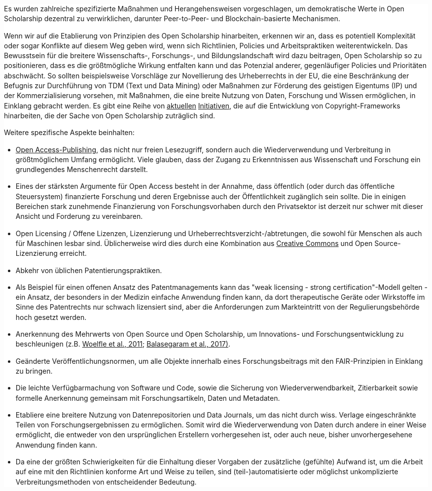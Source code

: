 Es wurden zahlreiche spezifizierte Maßnahmen und Herangehensweisen vorgeschlagen, um demokratische Werte in Open Scholarship dezentral zu verwirklichen, darunter Peer-to-Peer- und Blockchain-basierte Mechanismen.

Wenn wir auf die Etablierung von Prinzipien des Open Scholarship hinarbeiten, erkennen wir an, dass es potentiell Komplexität oder sogar Konflikte auf diesem Weg geben wird, wenn sich Richtlinien, Policies und Arbeitspraktiken weiterentwickeln. Das Bewusstsein für die breitere Wissenschafts-, Forschungs-, und Bildungslandschaft wird dazu beitragen, Open Scholarship so zu positionieren, dass es die größtmögliche Wirkung entfalten kann und das Potenzial anderer, gegenläufiger Policies und Prioritäten abschwächt. So sollten beispielsweise Vorschläge zur Novellierung des Urheberrechts in der EU, die eine Beschränkung der Befugnis zur Durchführung von TDM (Text und Data Mining) oder Maßnahmen zur Förderung des geistigen Eigentums (IP) und der Kommerzialisierung vorsehen, mit Maßnahmen, die eine breite Nutzung von Daten, Forschung und Wissen ermöglichen, in Einklang gebracht werden. Es gibt eine Reihe von [aktuellen](https://www.communia-association.org/) [Initiativen](https://fixcopyright.eu/), die auf die Entwicklung von Copyright-Frameworks hinarbeiten, die der Sache von Open Scholarship zuträglich sind.

Weitere spezifische Aspekte beinhalten:

-   [Open Access-Publishing](bit.ly/oa-book), das nicht nur freien Lesezugriff, sondern auch die Wiederverwendung und Verbreitung in größtmöglichem Umfang ermöglicht. Viele glauben, dass der Zugang zu Erkenntnissen aus Wissenschaft und Forschung ein grundlegendes Menschenrecht darstellt.

-   Eines der stärksten Argumente für Open Access besteht in der Annahme, dass öffentlich (oder durch das öffentliche Steuersystem) finanzierte Forschung und deren Ergebnisse auch der Öffentlichkeit zugänglich sein sollte. Die in einigen Bereichen stark zunehmende Finanzierung von Forschungsvorhaben durch den Privatsektor ist derzeit nur schwer mit dieser Ansicht und Forderung zu vereinbaren.

-   Open Licensing / Offene Lizenzen, Lizenzierung und Urheberrechtsverzicht-/abtretungen, die sowohl für Menschen als auch für Maschinen lesbar sind. Üblicherweise wird dies durch eine Kombination aus [Creative Commons](https://creativecommons.org/faq/#what-does-it-mean-that-creative-commons-licenses-are-machine-readable) und Open Source-Lizenzierung erreicht.

-   Abkehr von üblichen Patentierungspraktiken.

   -   Als Beispiel für einen offenen Ansatz des Patentmanagements kann das "weak licensing - strong certification"-Modell gelten - ein Ansatz, der besonders in der Medizin einfache Anwendung finden kann, da dort therapeutische Geräte oder Wirkstoffe im Sinne des Patentrechts nur schwach lizensiert sind, aber die Anforderungen zum Markteintritt von der Regulierungsbehörde hoch gesetzt werden.

-   Anerkennung des Mehrwerts von Open Source und Open Scholarship, um Innovations- und Forschungsentwicklung zu beschleunigen (z.B. [Woelfle et al., 2011](https://doi.org/10.1038/nchem.1149); [Balasegaram et al., 2017)](https://doi.org/10.1371/journal.pmed.1002276).

-   Geänderte Veröffentlichungsnormen, um alle Objekte innerhalb eines Forschungsbeitrags mit den FAIR-Prinzipien in Einklang zu bringen.

   -   Die leichte Verfügbarmachung von Software und Code, sowie die Sicherung von Wiederverwendbarkeit, Zitierbarkeit sowie formelle Anerkennung gemeinsam mit Forschungsartikeln, Daten und Metadaten.

   -   Etabliere eine breitere Nutzung von Datenrepositorien und Data Journals, um das nicht durch wiss. Verlage eingeschränkte Teilen von Forschungsergebnissen zu ermöglichen. Somit wird die Wiederverwendung von Daten durch andere in einer Weise ermöglicht, die entweder von den ursprünglichen Erstellern vorhergesehen ist, oder auch neue, bisher unvorhergesehene Anwendung finden kann.

   -   Da eine der größten Schwierigkeiten für die Einhaltung dieser Vorgaben der zusätzliche (gefühlte) Aufwand ist, um die Arbeit auf eine mit den Richtlinien konforme Art und Weise zu teilen, sind (teil-)automatisierte oder möglichst unkomplizierte Verbreitungsmethoden von entscheidender Bedeutung.
